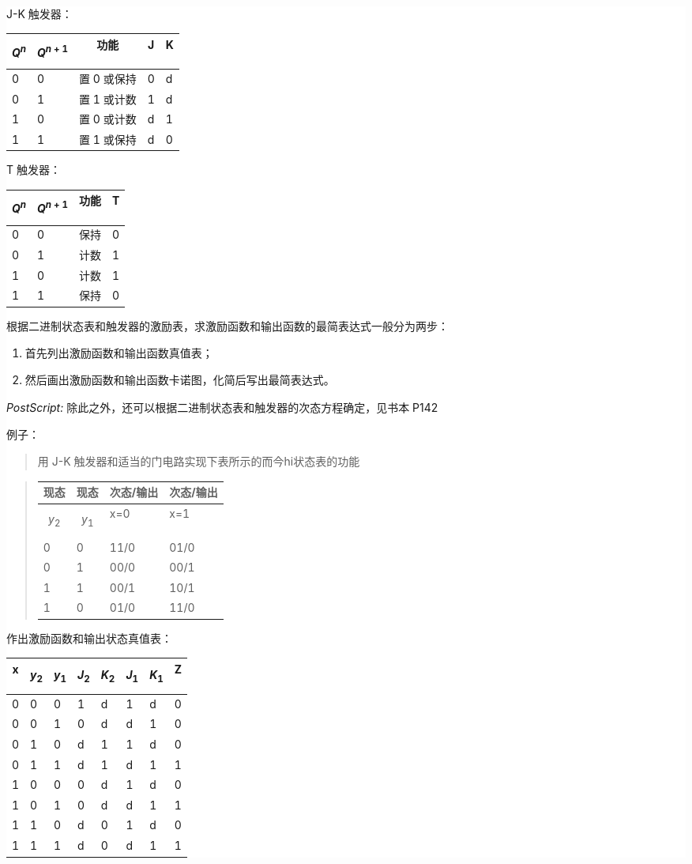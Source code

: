 J-K 触发器：

| $$Q^n$$ | $$Q^{n+1}$$ | 功能        | J    | K    |
| ------- | ----------- | ----------- | ---- | ---- |
| 0       | 0           | 置 0 或保持 | 0    | d    |
| 0       | 1           | 置 1 或计数 | 1    | d    |
| 1       | 0           | 置 0 或计数 | d    | 1    |
| 1       | 1           | 置 1 或保持 | d    | 0    |

T 触发器：

| $$Q^n$$ | $$Q^{n+1}$$ | 功能 | T    |
| ------- | ----------- | ---- | ---- |
| 0       | 0           | 保持 | 0    |
| 0       | 1           | 计数 | 1    |
| 1       | 0           | 计数 | 1    |
| 1       | 1           | 保持 | 0    |

根据二进制状态表和触发器的激励表，求激励函数和输出函数的最简表达式一般分为两步：

1. 首先列出激励函数和输出函数真值表；

2. 然后画出激励函数和输出函数卡诺图，化简后写出最简表达式。

*PostScript:* 除此之外，还可以根据二进制状态表和触发器的次态方程确定，见书本 P142



例子：

> 用 J-K 触发器和适当的门电路实现下表所示的而今hi状态表的功能

> | 现态    | 现态    | 次态/输出 | 次态/输出 |
> | ------- | ------- | --------- | --------- |
> | $$y_2$$ | $$y_1$$ | x=0       | x=1       |
> | 0       | 0       | 11/0      | 01/0      |
> | 0       | 1       | 00/0      | 00/1      |
> | 1       | 1       | 00/1      | 10/1      |
> | 1       | 0       | 01/0      | 11/0      |

作出激励函数和输出状态真值表：

| x    | $$y_2$$ | $$y_1$$ | $$J_2$$ | $$K_2$$ | $$J_1$$ | $$K_1$$ | Z    |
| ---- | ------- | ------- | ------- | ------- | ------- | ------- | ---- |
| 0    | 0       | 0       | 1       | d       | 1       | d       | 0    |
| 0    | 0       | 1       | 0       | d       | d       | 1       | 0    |
| 0    | 1       | 0       | d       | 1       | 1       | d       | 0    |
| 0    | 1       | 1       | d       | 1       | d       | 1       | 1    |
| 1    | 0       | 0       | 0       | d       | 1       | d       | 0    |
| 1    | 0       | 1       | 0       | d       | d       | 1       | 1    |
| 1    | 1       | 0       | d       | 0       | 1       | d       | 0    |
| 1    | 1       | 1       | d       | 0       | d       | 1       | 1    |
